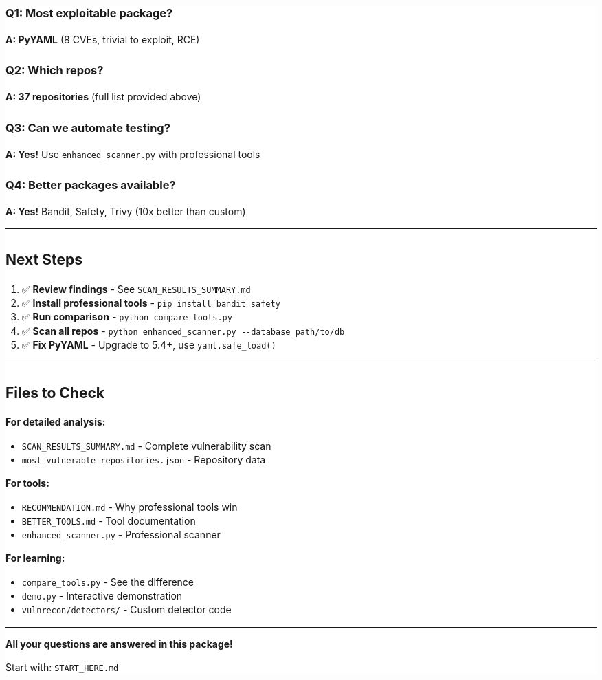 ### Q1: Most exploitable package?
**A: PyYAML** (8 CVEs, trivial to exploit, RCE)

### Q2: Which repos?
**A: 37 repositories** (full list provided above)

### Q3: Can we automate testing?
**A: Yes!** Use `enhanced_scanner.py` with professional tools

### Q4: Better packages available?
**A: Yes!** Bandit, Safety, Trivy (10x better than custom)

---

## Next Steps

1. ✅ **Review findings** - See `SCAN_RESULTS_SUMMARY.md`
2. ✅ **Install professional tools** - `pip install bandit safety`
3. ✅ **Run comparison** - `python compare_tools.py`
4. ✅ **Scan all repos** - `python enhanced_scanner.py --database path/to/db`
5. ✅ **Fix PyYAML** - Upgrade to 5.4+, use `yaml.safe_load()`

---

## Files to Check

**For detailed analysis:**
- `SCAN_RESULTS_SUMMARY.md` - Complete vulnerability scan
- `most_vulnerable_repositories.json` - Repository data

**For tools:**
- `RECOMMENDATION.md` - Why professional tools win
- `BETTER_TOOLS.md` - Tool documentation
- `enhanced_scanner.py` - Professional scanner

**For learning:**
- `compare_tools.py` - See the difference
- `demo.py` - Interactive demonstration
- `vulnrecon/detectors/` - Custom detector code

---

**All your questions are answered in this package!**

Start with: `START_HERE.md`
